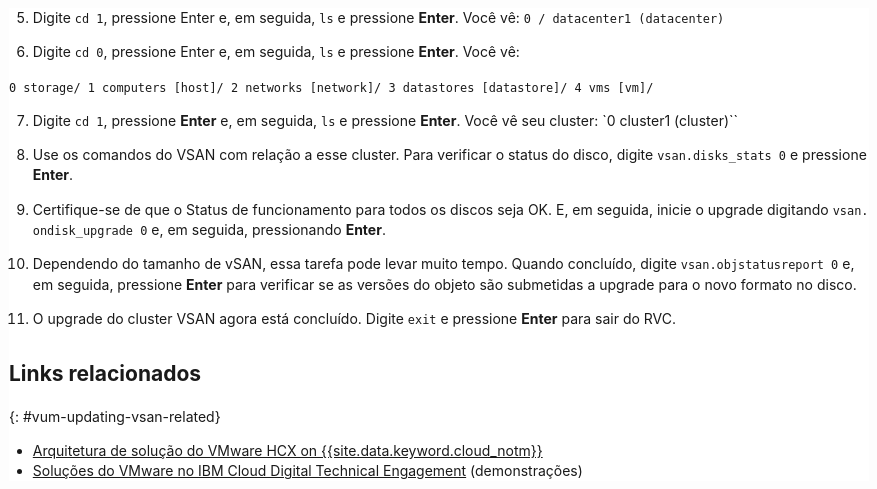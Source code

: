 5. Digite `cd 1`, pressione Enter e, em seguida, `ls` e pressione **Enter**. Você vê:
  `0 / datacenter1 (datacenter)`

6. Digite `cd 0`, pressione Enter e, em seguida, `ls` e pressione **Enter**. Você vê:

  `0 storage/
  1 computers [host]/
  2 networks [network]/
  3 datastores [datastore]/
  4 vms [vm]/`

7. Digite `cd 1`, pressione **Enter** e, em seguida, `ls` e pressione **Enter**. Você vê seu cluster:
  `0 cluster1 (cluster)``

8. Use os comandos do VSAN com relação a esse cluster. Para verificar o status do disco, digite `vsan.disks_stats 0` e pressione **Enter**.

9. Certifique-se de que o Status de funcionamento para todos os discos seja OK. E, em seguida, inicie o upgrade digitando `vsan.ondisk_upgrade 0` e, em seguida, pressionando **Enter**.

10. Dependendo do tamanho de vSAN, essa tarefa pode levar muito tempo. Quando concluído, digite `vsan.objstatusreport 0` e, em seguida, pressione **Enter** para verificar se as versões do objeto são submetidas a upgrade para o novo formato no disco.

11. O upgrade do cluster VSAN agora está concluído. Digite `exit` e pressione **Enter** para sair do RVC.

## Links relacionados
{: #vum-updating-vsan-related}

* [Arquitetura de solução do VMware HCX on {{site.data.keyword.cloud_notm}}](/docs/services/vmwaresolutions/services?topic=vmware-solutions-hcx-archi-intro#hcx-archi-intro)
* [Soluções do VMware no IBM Cloud Digital Technical Engagement](https://ibm-dte.mybluemix.net/ibm-vmware) (demonstrações)
